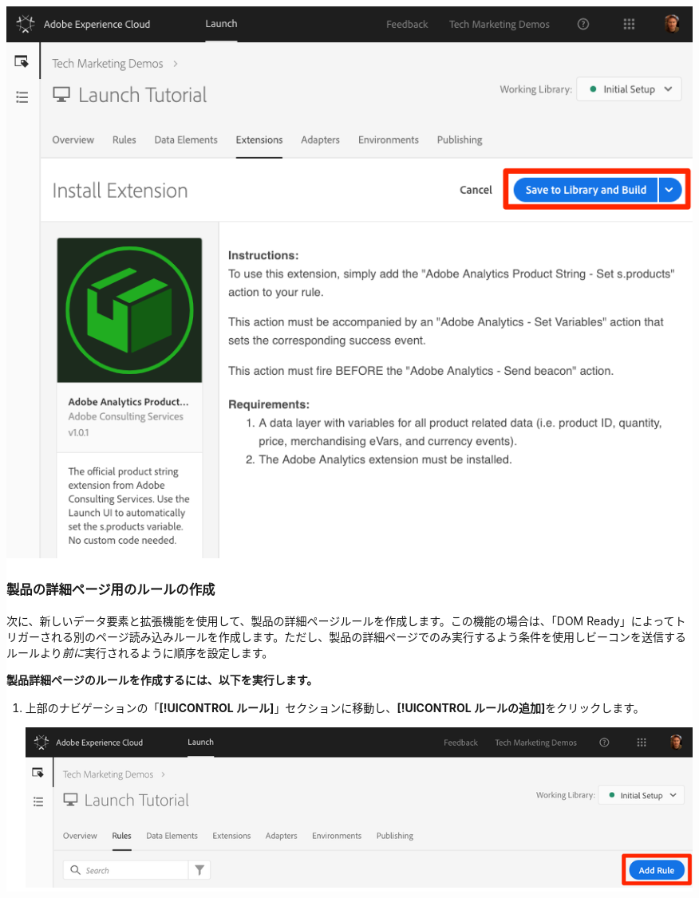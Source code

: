   ![拡張機能をライブラリに保存してビルドする](images/analytics-addProductStringExtensionSave.png)

### 製品の詳細ページ用のルールの作成

次に、新しいデータ要素と拡張機能を使用して、製品の詳細ページルールを作成します。この機能の場合は、「DOM Ready」によってトリガーされる別のページ読み込みルールを作成します。ただし、製品の詳細ページでのみ実行するよう条件を使用しビーコンを送信するルールより&#x200B;_前に_&#x200B;実行されるように順序を設定します。

**製品詳細ページのルールを作成するには、以下を実行します。**

1. 上部のナビゲーションの「**[!UICONTROL ルール]**」セクションに移動し、**[!UICONTROL ルールの追加]**&#x200B;をクリックします。

   ![ルールの追加](images/target-addRule.png)
